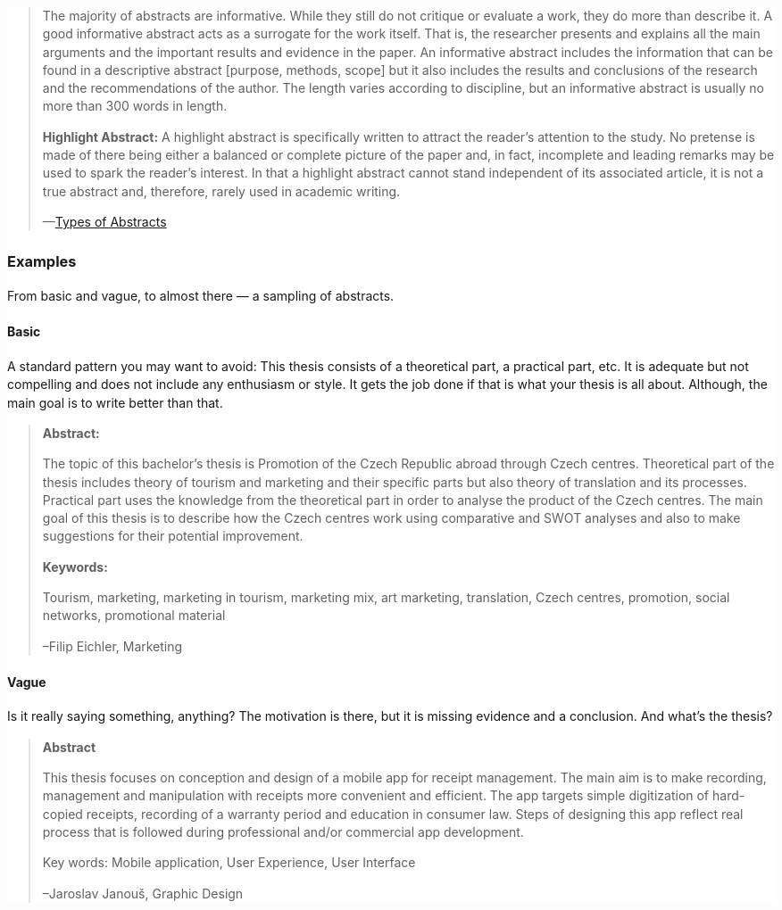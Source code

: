 > The majority of abstracts are informative. While they still do not critique or evaluate a work, they do more than describe it. A good informative abstract acts as a surrogate for the work itself. That is, the researcher presents and explains all the main arguments and the important results and evidence in the paper. An informative abstract includes the information that can be found in a descriptive abstract [purpose, methods, scope] but it also includes the results and conclusions of the research and the recommendations of the author. The length varies according to discipline, but an informative abstract is usually no more than 300 words in length.
>
> **Highlight Abstract:**
> A highlight abstract is specifically written to attract the reader’s attention to the study. No pretense is made of there being either a balanced or complete picture of the paper and, in fact, incomplete and leading remarks may be used to spark the reader’s interest. In that a highlight abstract cannot stand independent of its associated article, it is not a true abstract and, therefore, rarely used in academic writing.
>
> —[Types of Abstracts](https://libguides.usc.edu/writingguide/abstract)

### Examples

From basic and vague, to almost there — a sampling of abstracts.

#### Basic

A standard pattern you may want to avoid: This thesis consists of a theoretical part, a practical part, etc. It is adequate but not compelling and does not include any enthusiasm or style. It gets the job done if that is what your thesis is all about. Although, the main goal is to write better than that.

> **Abstract:**
>
> The topic of this bachelor’s thesis is Promotion of the Czech Republic abroad through Czech centres. Theoretical part of the thesis includes theory of tourism and marketing and their specific parts but also theory of translation and its processes. Practical part uses the knowledge from the theoretical part in order to analyse the product of the Czech centres. The main goal of this thesis is to describe how the Czech centres work using comparative and SWOT analyses and also to make suggestions for their potential improvement.
>
> **Keywords:**
>
> Tourism, marketing, marketing in tourism, marketing mix, art marketing, translation, Czech centres, promotion, social networks, promotional material
>
> –Filip Eichler, Marketing

#### Vague

Is it really saying something, anything? The motivation is there, but it is missing evidence and a conclusion. And what’s the thesis?

> **Abstract**
>
> This thesis focuses on conception and design of a mobile app for receipt management.
The main aim is to make recording, management and manipulation with receipts more
convenient and efficient. The app targets simple digitization of hard-copied receipts,
recording of a warranty period and education in consumer law. Steps of designing this
app reflect real process that is followed during professional and/or commercial app
development.
>
> Key words: Mobile application, User Experience, User Interface
>
> –Jaroslav Janouš, Graphic Design
